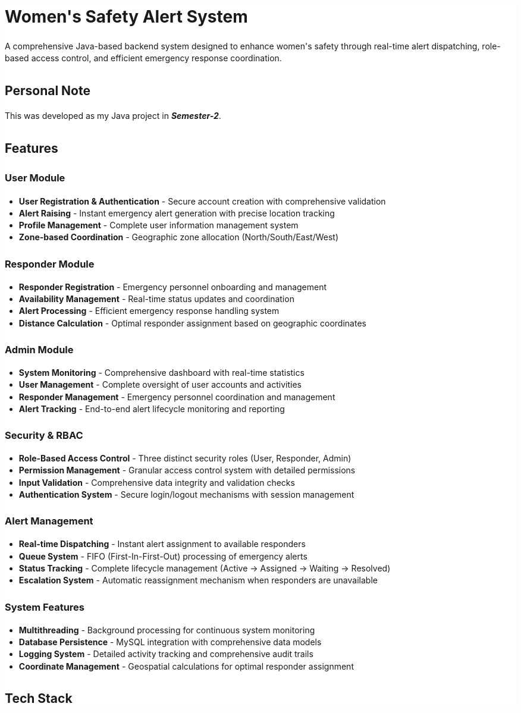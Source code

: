# Women's Safety Alert System

A comprehensive Java-based backend system designed to enhance women's safety through real-time alert dispatching, role-based access control, and efficient emergency response coordination.

##  Personal Note

This was developed as my Java project in ***Semester-2***.

## Features

### User Module
- **User Registration & Authentication** - Secure account creation with comprehensive validation
- **Alert Raising** - Instant emergency alert generation with precise location tracking
- **Profile Management** - Complete user information management system
- **Zone-based Coordination** - Geographic zone allocation (North/South/East/West)

### Responder Module  
- **Responder Registration** - Emergency personnel onboarding and management
- **Availability Management** - Real-time status updates and coordination
- **Alert Processing** - Efficient emergency response handling system
- **Distance Calculation** - Optimal responder assignment based on geographic coordinates

### Admin Module
- **System Monitoring** - Comprehensive dashboard with real-time statistics
- **User Management** - Complete oversight of user accounts and activities
- **Responder Management** - Emergency personnel coordination and management
- **Alert Tracking** - End-to-end alert lifecycle monitoring and reporting

### Security & RBAC
- **Role-Based Access Control** - Three distinct security roles (User, Responder, Admin)
- **Permission Management** - Granular access control system with detailed permissions
- **Input Validation** - Comprehensive data integrity and validation checks
- **Authentication System** - Secure login/logout mechanisms with session management

### Alert Management
- **Real-time Dispatching** - Instant alert assignment to available responders
- **Queue System** - FIFO (First-In-First-Out) processing of emergency alerts
- **Status Tracking** - Complete lifecycle management (Active → Assigned → Waiting → Resolved)
- **Escalation System** - Automatic reassignment mechanism when responders are unavailable

### System Features
- **Multithreading** - Background processing for continuous system monitoring
- **Database Persistence** - MySQL integration with comprehensive data models
- **Logging System** - Detailed activity tracking and comprehensive audit trails
- **Coordinate Management** - Geospatial calculations for optimal responder assignment

## Tech Stack
